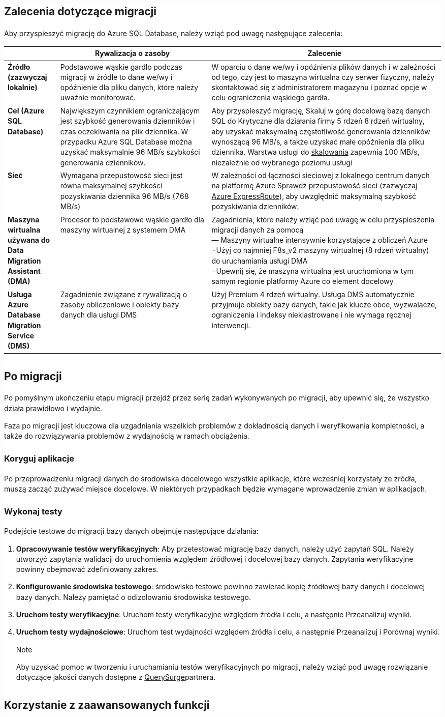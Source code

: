 ## <a name="migration-recommendations"></a>Zalecenia dotyczące migracji

Aby przyspieszyć migrację do Azure SQL Database, należy wziąć pod uwagę następujące zalecenia:

|  | Rywalizacja o zasoby | Zalecenie |
|--|--|--|
| **Źródło (zazwyczaj lokalnie)** |Podstawowe wąskie gardło podczas migracji w źródle to dane we/wy i opóźnienie dla pliku danych, które należy uważnie monitorować.  |W oparciu o dane we/wy i opóźnienia plików danych i w zależności od tego, czy jest to maszyna wirtualna czy serwer fizyczny, należy skontaktować się z administratorem magazynu i poznać opcje w celu ograniczenia wąskiego gardła. |
|**Cel (Azure SQL Database)**|Największym czynnikiem ograniczającym jest szybkość generowania dzienników i czas oczekiwania na plik dziennika. W przypadku Azure SQL Database można uzyskać maksymalnie 96 MB/s szybkości generowania dzienników. | Aby przyspieszyć migrację, Skaluj w górę docelową bazę danych SQL do Krytyczne dla działania firmy 5 rdzeń 8 rdzeń wirtualny, aby uzyskać maksymalną częstotliwość generowania dzienników wynoszącą 96 MB/s, a także uzyskać małe opóźnienia dla pliku dziennika. Warstwa usługi do [skalowania](../../database/service-tier-hyperscale.md) zapewnia 100 MB/s, niezależnie od wybranego poziomu usługi |
|**Sieć** |Wymagana przepustowość sieci jest równa maksymalnej szybkości pozyskiwania dziennika 96 MB/s (768 MB/s) |W zależności od łączności sieciowej z lokalnego centrum danych na platformę Azure Sprawdź przepustowość sieci (zazwyczaj [Azure ExpressRoute](../../../expressroute/expressroute-introduction.md#bandwidth-options)), aby uwzględnić maksymalną szybkość pozyskiwania dzienników. |
|**Maszyna wirtualna używana do Data Migration Assistant (DMA)** |Procesor to podstawowe wąskie gardło dla maszyny wirtualnej z systemem DMA |Zagadnienia, które należy wziąć pod uwagę w celu przyspieszenia migracji danych za pomocą </br>— Maszyny wirtualne intensywnie korzystające z obliczeń Azure </br>-Użyj co najmniej F8s_v2 maszyny wirtualnej (8 rdzeń wirtualny) do uruchamiania usługi DMA </br>-Upewnij się, że maszyna wirtualna jest uruchomiona w tym samym regionie platformy Azure co element docelowy |
|**Usługa Azure Database Migration Service (DMS)** |Zagadnienie związane z rywalizacją o zasoby obliczeniowe i obiekty bazy danych dla usługi DMS |Użyj Premium 4 rdzeń wirtualny. Usługa DMS automatycznie przyjmuje obiekty bazy danych, takie jak klucze obce, wyzwalacze, ograniczenia i indeksy nieklastrowane i nie wymaga ręcznej interwencji.  |


## <a name="post-migration"></a>Po migracji

Po pomyślnym ukończeniu etapu migracji przejdź przez serię zadań wykonywanych po migracji, aby upewnić się, że wszystko działa prawidłowo i wydajnie. 

Faza po migracji jest kluczowa dla uzgadniania wszelkich problemów z dokładnością danych i weryfikowania kompletności, a także do rozwiązywania problemów z wydajnością w ramach obciążenia. 

### <a name="remediate-applications"></a>Koryguj aplikacje 

Po przeprowadzeniu migracji danych do środowiska docelowego wszystkie aplikacje, które wcześniej korzystały ze źródła, muszą zacząć zużywać miejsce docelowe. W niektórych przypadkach będzie wymagane wprowadzenie zmian w aplikacjach.

### <a name="perform-tests"></a>Wykonaj testy

Podejście testowe do migracji bazy danych obejmuje następujące działania:

1. **Opracowywanie testów weryfikacyjnych**: Aby przetestować migrację bazy danych, należy użyć zapytań SQL. Należy utworzyć zapytania walidacji do uruchomienia względem źródłowej i docelowej bazy danych. Zapytania weryfikacyjne powinny obejmować zdefiniowany zakres.
1. **Konfigurowanie środowiska testowego**: środowisko testowe powinno zawierać kopię źródłowej bazy danych i docelowej bazy danych. Należy pamiętać o odizolowaniu środowiska testowego.
1. **Uruchom testy weryfikacyjne**: Uruchom testy weryfikacyjne względem źródła i celu, a następnie Przeanalizuj wyniki.
1. **Uruchom testy wydajnościowe**: Uruchom test wydajności względem źródła i celu, a następnie Przeanalizuj i Porównaj wyniki.

   > [!NOTE]
   > Aby uzyskać pomoc w tworzeniu i uruchamianiu testów weryfikacyjnych po migracji, należy wziąć pod uwagę rozwiązanie dotyczące jakości danych dostępne z [QuerySurge](https://www.querysurge.com/company/partners/microsoft)partnera. 


## <a name="leverage-advanced-features"></a>Korzystanie z zaawansowanych funkcji 
